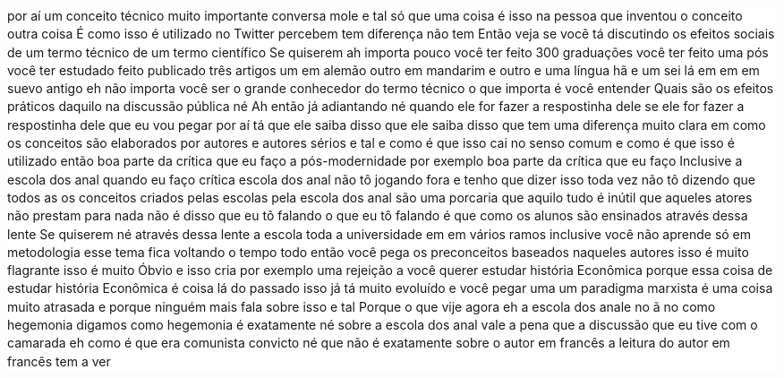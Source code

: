 por aí um conceito técnico muito
importante conversa mole e tal só que
uma coisa é isso na pessoa que inventou
o conceito outra coisa É como isso é
utilizado no Twitter percebem tem
diferença não tem Então veja se você tá
discutindo os efeitos sociais de um
termo técnico de um termo científico Se
quiserem
ah importa pouco você ter feito
300 graduações você ter feito uma pós
você ter estudado feito publicado três
artigos um em alemão outro em mandarim e
outro e uma língua
hã e um sei lá em em em suevo antigo eh
não importa você ser o grande conhecedor
do termo técnico o que importa é você
entender Quais são os efeitos práticos
daquilo na discussão pública né
Ah então já adiantando né quando ele for
fazer a respostinha dele se ele for
fazer a respostinha dele que eu vou
pegar por aí tá que ele saiba disso que
ele saiba disso que tem uma diferença
muito clara em como os conceitos são
elaborados por autores e autores sérios
e tal e como é que isso cai no senso
comum e como é que isso é utilizado
então boa parte da crítica que eu faço a
pós-modernidade por exemplo boa parte da
crítica que eu faço Inclusive a escola
dos anal quando eu faço crítica escola
dos anal não tô jogando fora e tenho que
dizer isso toda vez não tô dizendo que
todos as os conceitos criados pelas
escolas pela escola dos anal são uma
porcaria que aquilo tudo é inútil que
aqueles atores não prestam para nada não
é disso que eu tô falando o que eu tô
falando é que como os alunos são
ensinados através dessa lente Se
quiserem né através dessa lente a escola
toda a universidade em em vários ramos
inclusive você não aprende só em
metodologia esse tema fica voltando o
tempo todo então você pega os
preconceitos baseados naqueles autores
isso é muito flagrante isso é muito
Óbvio e isso cria por exemplo uma
rejeição a você querer estudar história
Econômica porque essa coisa de estudar
história Econômica é coisa lá do passado
isso já tá muito evoluído e você pegar
uma um paradigma marxista é uma coisa
muito atrasada e porque ninguém mais
fala sobre isso e tal Porque o que vije
agora eh a escola dos anale no
ã no como hegemonia digamos como
hegemonia é exatamente né sobre a escola
dos anal vale a pena que a discussão que
eu tive com o camarada eh como é que era
comunista convicto né que não é
exatamente sobre o autor em francês a
leitura do autor em francês tem a ver